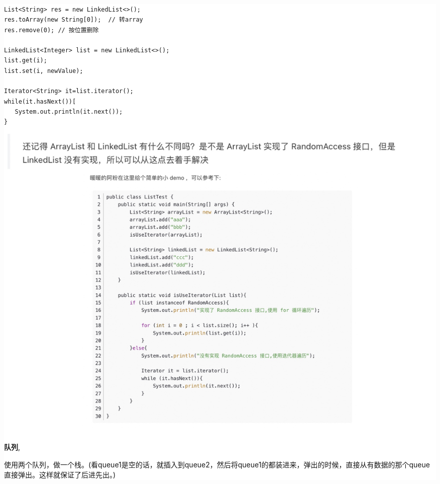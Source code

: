 	List<String> res = new LinkedList<>();
	res.toArray(new String[0]);  // 转array
	res.remove(0); // 按位置删除
	
	LinkedList<Integer> list = new LinkedList<>();
	list.get(i);
	list.set(i, newValue);
	
	Iterator<String> it=list.iterator();
	while(it.hasNext())[
	   System.out.println(it.next());
	}
		
![](images/linkedlistRandomAccess.jpg)

**队列**,

使用两个队列，做一个栈。(看queue1是空的话，就插入到queue2，然后将queue1的都装进来，弹出的时候，直接从有数据的那个queue直接弹出。这样就保证了后进先出。)
